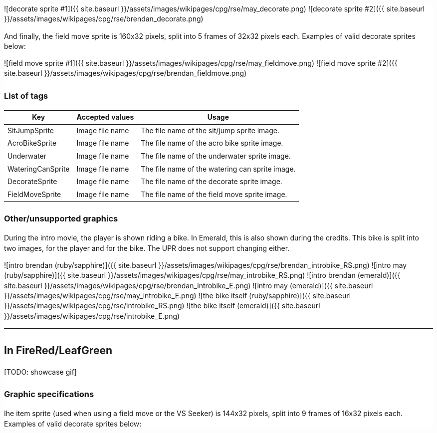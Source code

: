 ![decorate sprite #1]({{ site.baseurl }}/assets/images/wikipages/cpg/rse/may_decorate.png)
![decorate sprite #2]({{ site.baseurl }}/assets/images/wikipages/cpg/rse/brendan_decorate.png)

And finally, the field move sprite is 160x32 pixels, split into 5 frames of 32x32 pixels each. Examples of valid decorate sprites below:

![field move sprite #1]({{ site.baseurl }}/assets/images/wikipages/cpg/rse/may_fieldmove.png)
![field move sprite #2]({{ site.baseurl }}/assets/images/wikipages/cpg/rse/brendan_fieldmove.png)

### List of tags

| Key               | Accepted values | Usage                                           |
|-------------------|-----------------|-------------------------------------------------|
| SitJumpSprite     | Image file name | The file name of the sit/jump sprite image.     |
| AcroBikeSprite    | Image file name | The file name of the acro bike sprite image.    |
| Underwater        | Image file name | The file name of the underwater sprite image.   |
| WateringCanSprite | Image file name | The file name of the watering can sprite image. |
| DecorateSprite    | Image file name | The file name of the decorate sprite image.     |
| FieldMoveSprite   | Image file name | The file name of the field move sprite image.   |

### Other/unsupported graphics

During the intro movie, the player is shown riding a bike. In Emerald, this is also shown during the credits. This bike is split into two images, for the player and for the bike. The UPR does not support changing either.

![intro brendan (ruby/sapphire)]({{ site.baseurl }}/assets/images/wikipages/cpg/rse/brendan_introbike_RS.png)
![intro may (ruby/sapphire)]({{ site.baseurl }}/assets/images/wikipages/cpg/rse/may_introbike_RS.png)
![intro brendan (emerald)]({{ site.baseurl }}/assets/images/wikipages/cpg/rse/brendan_introbike_E.png) 
![intro may (emerald)]({{ site.baseurl }}/assets/images/wikipages/cpg/rse/may_introbike_E.png)
![the bike itself (ruby/sapphire)]({{ site.baseurl }}/assets/images/wikipages/cpg/rse/introbike_RS.png)
![the bike itself (emerald)]({{ site.baseurl }}/assets/images/wikipages/cpg/rse/introbike_E.png)

---

## In FireRed/LeafGreen

[TODO: showcase gif]

### Graphic specifications

Ihe item sprite (used when using a field move or the VS Seeker) is 144x32 pixels, split into 9 frames of 16x32 pixels each. Examples of valid decorate sprites below:
